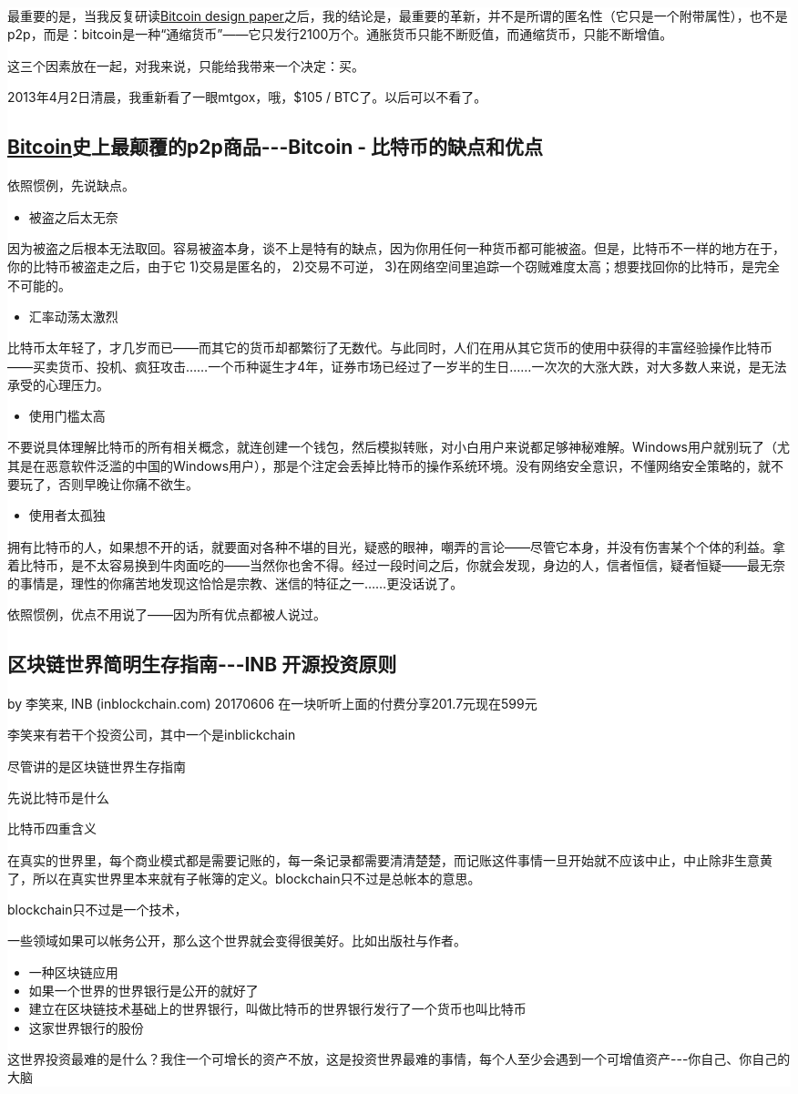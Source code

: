 最重要的是，当我反复研读[Bitcoin design paper](http://article.gmane.org/gmane.comp.encryption.general/12588/)之后，我的结论是，最重要的革新，并不是所谓的匿名性（它只是一个附带属性），也不是p2p，而是：bitcoin是一种“通缩货币”——它只发行2100万个。通胀货币只能不断贬值，而通缩货币，只能不断增值。

这三个因素放在一起，对我来说，只能给我带来一个决定：买。

2013年4月2日清晨，我重新看了一眼mtgox，哦，$105 / BTC了。以后可以不看了。



## [Bitcoin](https://knewone.com/things/bitcoin)史上最颠覆的p2p商品---Bitcoin - 比特币的缺点和优点

依照惯例，先说缺点。

- 被盗之后太无奈

因为被盗之后根本无法取回。容易被盗本身，谈不上是特有的缺点，因为你用任何一种货币都可能被盗。但是，比特币不一样的地方在于，你的比特币被盗走之后，由于它 1)交易是匿名的， 2)交易不可逆， 3)在网络空间里追踪一个窃贼难度太高；想要找回你的比特币，是完全不可能的。

- 汇率动荡太激烈

比特币太年轻了，才几岁而已——而其它的货币却都繁衍了无数代。与此同时，人们在用从其它货币的使用中获得的丰富经验操作比特币——买卖货币、投机、疯狂攻击……一个币种诞生才4年，证券市场已经过了一岁半的生日……一次次的大涨大跌，对大多数人来说，是无法承受的心理压力。

- 使用门槛太高

不要说具体理解比特币的所有相关概念，就连创建一个钱包，然后模拟转账，对小白用户来说都足够神秘难解。Windows用户就别玩了（尤其是在恶意软件泛滥的中国的Windows用户），那是个注定会丢掉比特币的操作系统环境。没有网络安全意识，不懂网络安全策略的，就不要玩了，否则早晚让你痛不欲生。

- 使用者太孤独

拥有比特币的人，如果想不开的话，就要面对各种不堪的目光，疑惑的眼神，嘲弄的言论——尽管它本身，并没有伤害某个个体的利益。拿着比特币，是不太容易换到牛肉面吃的——当然你也舍不得。经过一段时间之后，你就会发现，身边的人，信者恒信，疑者恒疑——最无奈的事情是，理性的你痛苦地发现这恰恰是宗教、迷信的特征之一……更没话说了。

依照惯例，优点不用说了——因为所有优点都被人说过。

## 区块链世界简明生存指南---INB 开源投资原则

by 李笑来, INB (inblockchain.com)  20170606 在一块听听上面的付费分享201.7元现在599元

李笑来有若干个投资公司，其中一个是inblickchain

尽管讲的是区块链世界生存指南

先说比特币是什么

比特币四重含义

在真实的世界里，每个商业模式都是需要记账的，每一条记录都需要清清楚楚，而记账这件事情一旦开始就不应该中止，中止除非生意黄了，所以在真实世界里本来就有子帐簿的定义。blockchain只不过是总帐本的意思。

blockchain只不过是一个技术，

一些领域如果可以帐务公开，那么这个世界就会变得很美好。比如出版社与作者。

- 一种区块链应用
- 如果一个世界的世界银行是公开的就好了
- 建立在区块链技术基础上的世界银行，叫做比特币的世界银行发行了一个货币也叫比特币
- 这家世界银行的股份

这世界投资最难的是什么？我住一个可增长的资产不放，这是投资世界最难的事情，每个人至少会遇到一个可增值资产---你自己、你自己的大脑
